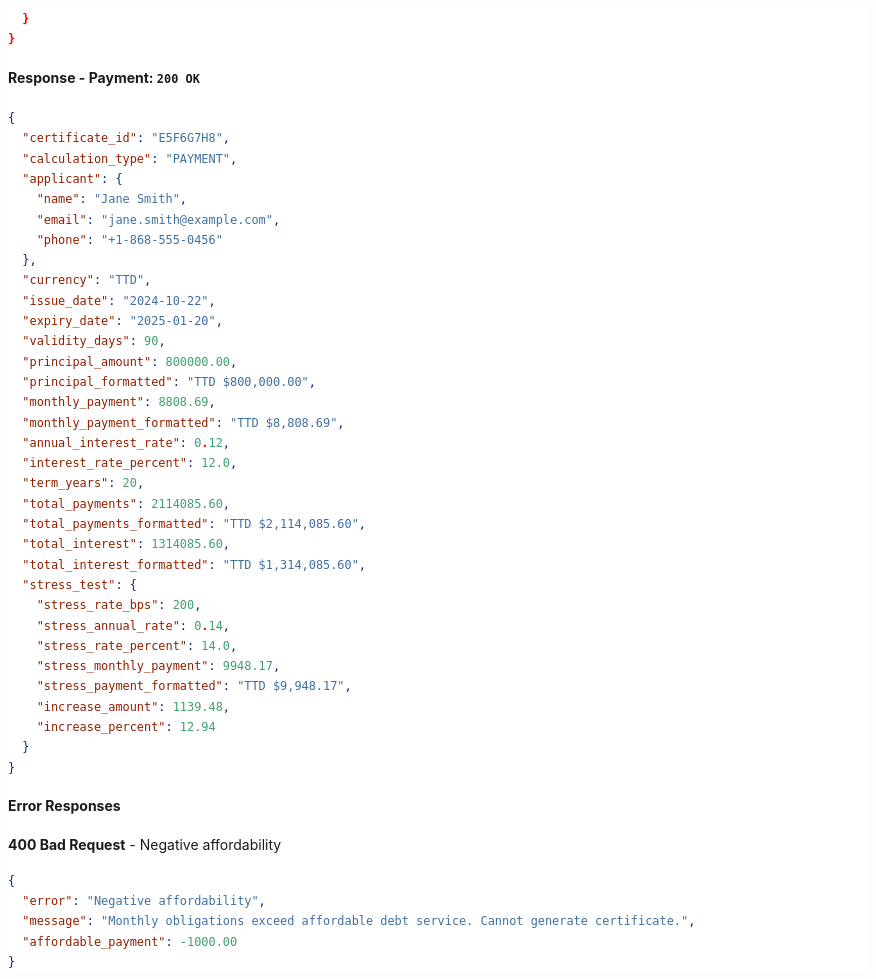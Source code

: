 ```json
  }
}
```

#### Response - Payment: `200 OK`

```json
{
  "certificate_id": "E5F6G7H8",
  "calculation_type": "PAYMENT",
  "applicant": {
    "name": "Jane Smith",
    "email": "jane.smith@example.com",
    "phone": "+1-868-555-0456"
  },
  "currency": "TTD",
  "issue_date": "2024-10-22",
  "expiry_date": "2025-01-20",
  "validity_days": 90,
  "principal_amount": 800000.00,
  "principal_formatted": "TTD $800,000.00",
  "monthly_payment": 8808.69,
  "monthly_payment_formatted": "TTD $8,808.69",
  "annual_interest_rate": 0.12,
  "interest_rate_percent": 12.0,
  "term_years": 20,
  "total_payments": 2114085.60,
  "total_payments_formatted": "TTD $2,114,085.60",
  "total_interest": 1314085.60,
  "total_interest_formatted": "TTD $1,314,085.60",
  "stress_test": {
    "stress_rate_bps": 200,
    "stress_annual_rate": 0.14,
    "stress_rate_percent": 14.0,
    "stress_monthly_payment": 9948.17,
    "stress_payment_formatted": "TTD $9,948.17",
    "increase_amount": 1139.48,
    "increase_percent": 12.94
  }
}
```

#### Error Responses

**400 Bad Request** - Negative affordability
```json
{
  "error": "Negative affordability",
  "message": "Monthly obligations exceed affordable debt service. Cannot generate certificate.",
  "affordable_payment": -1000.00
}
```

